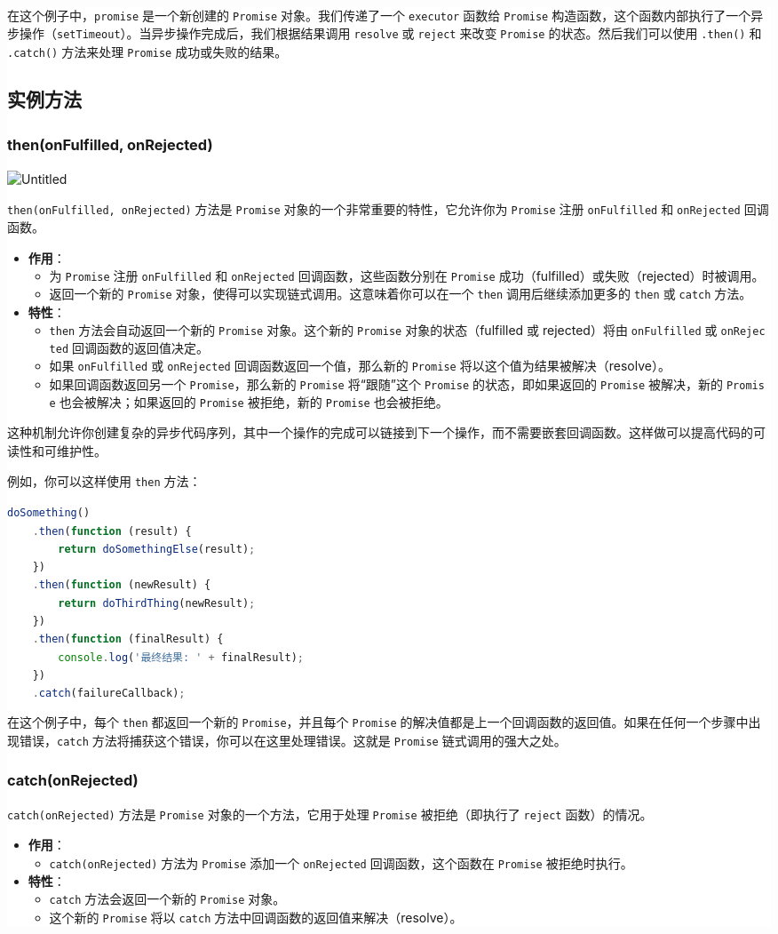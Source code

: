 在这个例子中，`promise` 是一个新创建的 `Promise` 对象。我们传递了一个 `executor` 函数给 `Promise` 构造函数，这个函数内部执行了一个异步操作（`setTimeout`）。当异步操作完成后，我们根据结果调用 `resolve` 或 `reject` 来改变 `Promise` 的状态。然后我们可以使用 `.then()` 和 `.catch()` 方法来处理 `Promise` 成功或失败的结果。

## 实例方法

### then(onFulfilled, onRejected)

![Untitled](https://prod-files-secure.s3.us-west-2.amazonaws.com/402b3ea2-ad86-49db-a34c-cad669611bdf/636e8564-5193-43d1-93d2-62aee867f304/Untitled.png)

`then(onFulfilled, onRejected)` 方法是 `Promise` 对象的一个非常重要的特性，它允许你为 `Promise` 注册 `onFulfilled` 和 `onRejected` 回调函数。

- **作用**：
  - 为 `Promise` 注册 `onFulfilled` 和 `onRejected` 回调函数，这些函数分别在 `Promise` 成功（fulfilled）或失败（rejected）时被调用。
  - 返回一个新的 `Promise` 对象，使得可以实现链式调用。这意味着你可以在一个 `then` 调用后继续添加更多的 `then` 或 `catch` 方法。
- **特性**：
  - `then` 方法会自动返回一个新的 `Promise` 对象。这个新的 `Promise` 对象的状态（fulfilled 或 rejected）将由 `onFulfilled` 或 `onRejected` 回调函数的返回值决定。
  - 如果 `onFulfilled` 或 `onRejected` 回调函数返回一个值，那么新的 `Promise` 将以这个值为结果被解决（resolve）。
  - 如果回调函数返回另一个 `Promise`，那么新的 `Promise` 将“跟随”这个 `Promise` 的状态，即如果返回的 `Promise` 被解决，新的 `Promise` 也会被解决；如果返回的 `Promise` 被拒绝，新的 `Promise` 也会被拒绝。

这种机制允许你创建复杂的异步代码序列，其中一个操作的完成可以链接到下一个操作，而不需要嵌套回调函数。这样做可以提高代码的可读性和可维护性。

例如，你可以这样使用 `then` 方法：

```jsx
doSomething()
	.then(function (result) {
		return doSomethingElse(result);
	})
	.then(function (newResult) {
		return doThirdThing(newResult);
	})
	.then(function (finalResult) {
		console.log('最终结果: ' + finalResult);
	})
	.catch(failureCallback);
```

在这个例子中，每个 `then` 都返回一个新的 `Promise`，并且每个 `Promise` 的解决值都是上一个回调函数的返回值。如果在任何一个步骤中出现错误，`catch` 方法将捕获这个错误，你可以在这里处理错误。这就是 `Promise` 链式调用的强大之处。

### catch(onRejected)

`catch(onRejected)` 方法是 `Promise` 对象的一个方法，它用于处理 `Promise` 被拒绝（即执行了 `reject` 函数）的情况。

- **作用**：
  - `catch(onRejected)` 方法为 `Promise` 添加一个 `onRejected` 回调函数，这个函数在 `Promise` 被拒绝时执行。
- **特性**：
  - `catch` 方法会返回一个新的 `Promise` 对象。
  - 这个新的 `Promise` 将以 `catch` 方法中回调函数的返回值来解决（resolve）。
